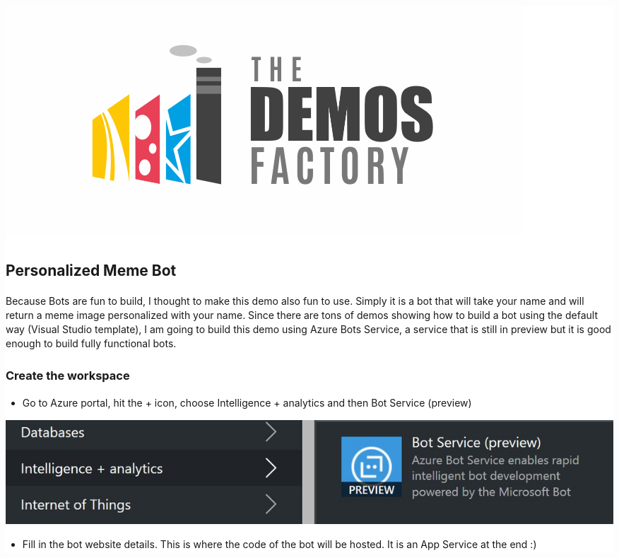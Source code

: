 ![Demos Factory](assets/logo.png)


## Personalized Meme Bot

Because Bots are fun to build, I thought to make this demo also fun to use. Simply it is a bot that will take your name and will return a meme image personalized with your name. Since there are tons of demos showing how to build a bot using the default way (Visual Studio template), I am going to build this demo using Azure Bots Service, a service that is still in preview but it is good enough to build fully functional bots.


### Create the workspace

- Go to Azure portal, hit the + icon, choose Intelligence + analytics and then Bot Service (preview)

![bot](assets/1.JPG)

- Fill in the bot website details. This is where the code of the bot will be hosted. It is an App Service at the end :)
